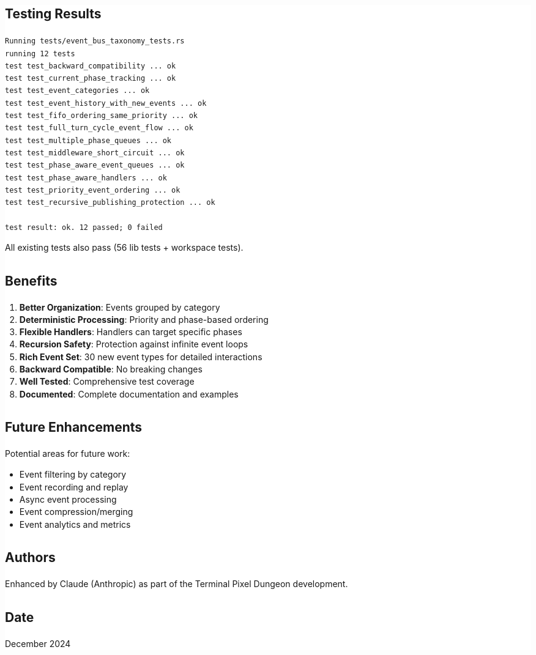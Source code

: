 ## Testing Results

```
Running tests/event_bus_taxonomy_tests.rs
running 12 tests
test test_backward_compatibility ... ok
test test_current_phase_tracking ... ok
test test_event_categories ... ok
test test_event_history_with_new_events ... ok
test test_fifo_ordering_same_priority ... ok
test test_full_turn_cycle_event_flow ... ok
test test_multiple_phase_queues ... ok
test test_middleware_short_circuit ... ok
test test_phase_aware_event_queues ... ok
test test_phase_aware_handlers ... ok
test test_priority_event_ordering ... ok
test test_recursive_publishing_protection ... ok

test result: ok. 12 passed; 0 failed
```

All existing tests also pass (56 lib tests + workspace tests).

## Benefits

1. **Better Organization**: Events grouped by category
2. **Deterministic Processing**: Priority and phase-based ordering
3. **Flexible Handlers**: Handlers can target specific phases
4. **Recursion Safety**: Protection against infinite event loops
5. **Rich Event Set**: 30 new event types for detailed interactions
6. **Backward Compatible**: No breaking changes
7. **Well Tested**: Comprehensive test coverage
8. **Documented**: Complete documentation and examples

## Future Enhancements

Potential areas for future work:
- Event filtering by category
- Event recording and replay
- Async event processing
- Event compression/merging
- Event analytics and metrics

## Authors

Enhanced by Claude (Anthropic) as part of the Terminal Pixel Dungeon development.

## Date

December 2024
